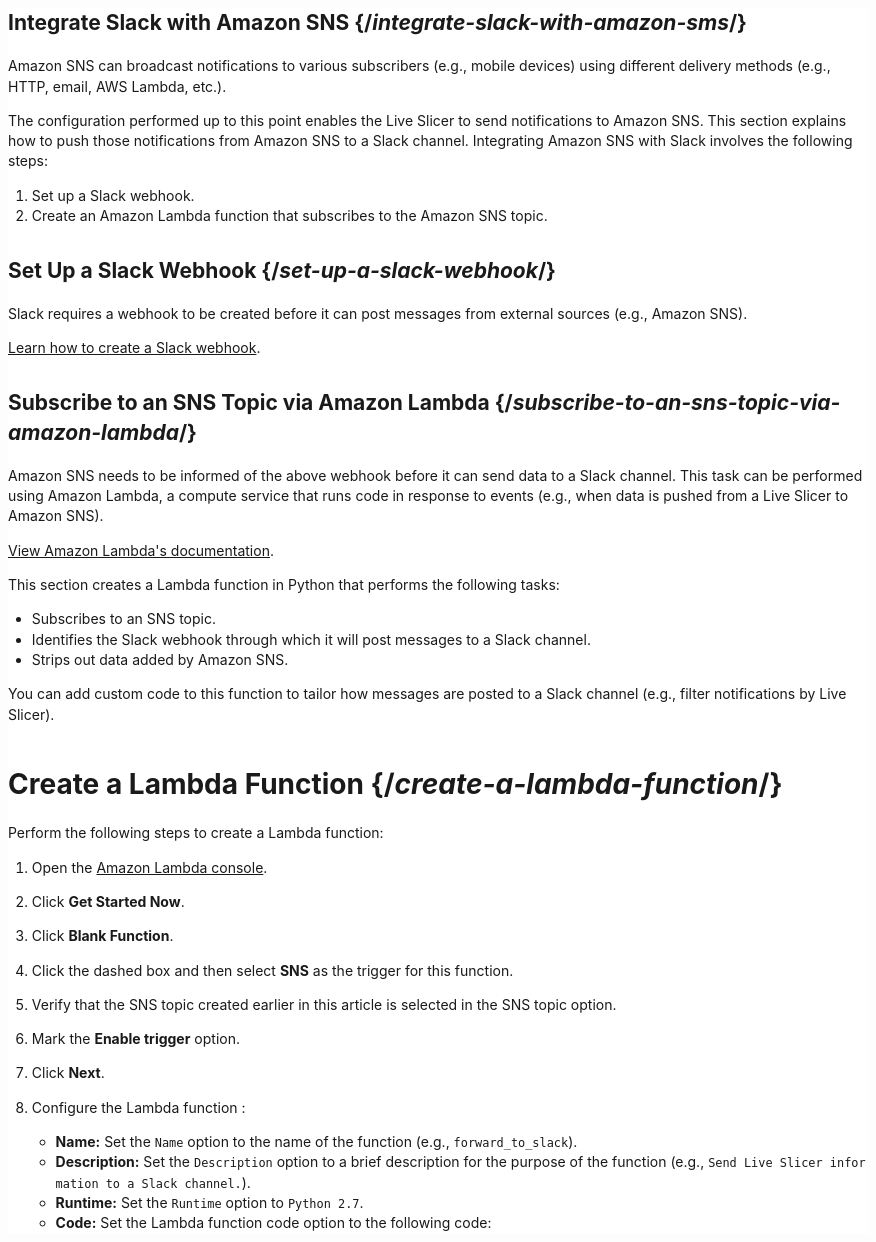 ## Integrate Slack with Amazon SNS  {/*integrate-slack-with-amazon-sms*/}

<Info>Amazon SNS can broadcast notifications to various subscribers (e.g., mobile devices) using different delivery methods (e.g., HTTP, email, AWS Lambda, etc.).</Info>

The configuration performed up to this point enables the Live Slicer to send notifications to Amazon SNS. This section explains how to push those notifications from Amazon SNS to a Slack channel. Integrating Amazon SNS with Slack involves the following steps:

1. Set up a Slack webhook.
2. Create an Amazon Lambda function that subscribes to the Amazon SNS topic.

## Set Up a Slack Webhook  {/*set-up-a-slack-webhook*/}

Slack requires a webhook to be created before it can post messages from external sources (e.g., Amazon SNS).

[Learn how to create a Slack webhook](https://api.slack.com/messaging/webhooks).

## Subscribe to an SNS Topic via Amazon Lambda  {/*subscribe-to-an-sns-topic-via-amazon-lambda*/}

Amazon SNS needs to be informed of the above webhook before it can send data to a Slack channel. This task can be performed using Amazon Lambda, a compute service that runs code in response to events (e.g., when data is pushed from a Live Slicer to Amazon SNS).

[View Amazon Lambda's documentation](https://docs.aws.amazon.com/lambda/latest/dg/welcome.html).

This section creates a Lambda function in Python that performs the following tasks:

- Subscribes to an SNS topic.
- Identifies the Slack webhook through which it will post messages to a Slack channel.
- Strips out data added by Amazon SNS.

<Tip>You can add custom code to this function to tailor how messages are posted to a Slack channel (e.g., filter notifications by Live Slicer).</Tip>

# Create a Lambda Function  {/*create-a-lambda-function*/}

Perform the following steps to create a Lambda function:

1. Open the [Amazon Lambda console](https://console.aws.amazon.com/lambda/).
2. Click **Get Started Now**.
3. Click **Blank Function**.
4. Click the dashed box and then select **SNS** as the trigger for this function.
5. Verify that the SNS topic created earlier in this article is selected in the SNS topic option.
6. Mark the **Enable trigger** option.
7. Click **Next**.
8. Configure the Lambda function :

    - **Name:** Set the `Name` option to the name of the function (e.g., `forward_to_slack`).
    - **Description:** Set the `Description` option to a brief description for the purpose of the function (e.g., `Send Live Slicer information to a Slack channel.`).
    - **Runtime:** Set the `Runtime` option to `Python 2.7`.
    - **Code:** Set the Lambda function code option to the following code:
